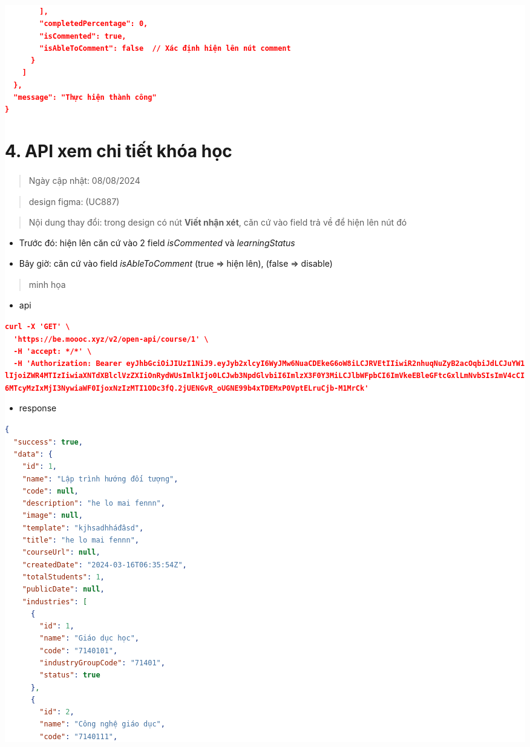 ```json
        ],
        "completedPercentage": 0,
        "isCommented": true,
        "isAbleToComment": false  // Xác định hiện lên nút comment
      }
    ]
  },
  "message": "Thực hiện thành công"
}
```

# 4. API xem chi tiết khóa học

> Ngày cập nhật: 08/08/2024

> design figma: (UC887)

> Nội dung thay đổi: trong design có nút <b>Viết nhận xét</b>, căn cứ vào field trả về để hiện lên nút đó

* Trước đó: hiện lên căn cứ vào 2 field <i>isCommented</i> và <i>learningStatus</i>

* Bây giờ: căn cứ vào field <i>isAbleToComment</i> (true => hiện lên), (false => disable)

> minh họa

* api 

```json
curl -X 'GET' \
  'https://be.moooc.xyz/v2/open-api/course/1' \
  -H 'accept: */*' \
  -H 'Authorization: Bearer eyJhbGciOiJIUzI1NiJ9.eyJyb2xlcyI6WyJMw6NuaCDEkeG6oW8iLCJRVEtIIiwiR2nhuqNuZyB2acOqbiJdLCJuYW1lIjoiZWR4MTIzIiwiaXNTdXBlclVzZXIiOnRydWUsImlkIjo0LCJwb3NpdGlvbiI6ImlzX3F0Y3MiLCJlbWFpbCI6ImVkeEBleGFtcGxlLmNvbSIsImV4cCI6MTcyMzIxMjI3NywiaWF0IjoxNzIzMTI1ODc3fQ.2jUENGvR_oUGNE99b4xTDEMxP0VptELruCjb-M1MrCk'
```

* response

```json
{
  "success": true,
  "data": {
    "id": 1,
    "name": "Lập trình hướng đối tượng",
    "code": null,
    "description": "he lo mai fennn",
    "image": null,
    "template": "kjhsadhháđâsd",
    "title": "he lo mai fennn",
    "courseUrl": null,
    "createdDate": "2024-03-16T06:35:54Z",
    "totalStudents": 1,
    "publicDate": null,
    "industries": [
      {
        "id": 1,
        "name": "Giáo dục học",
        "code": "7140101",
        "industryGroupCode": "71401",
        "status": true
      },
      {
        "id": 2,
        "name": "Công nghệ giáo dục",
        "code": "7140111",
```